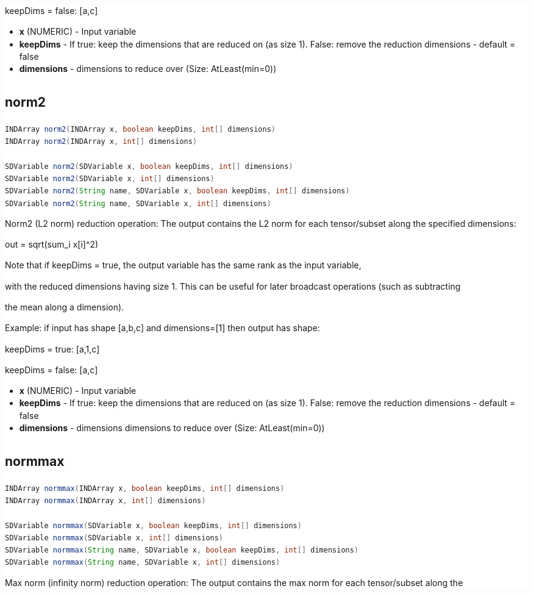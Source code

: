keepDims = false: \[a,c]

* **x**  (NUMERIC) - Input variable
* **keepDims** - If true: keep the dimensions that are reduced on (as size 1). False: remove the reduction dimensions - default = false
* **dimensions** - dimensions to reduce over (Size: AtLeast(min=0))

## norm2

```java
INDArray norm2(INDArray x, boolean keepDims, int[] dimensions)
INDArray norm2(INDArray x, int[] dimensions)

SDVariable norm2(SDVariable x, boolean keepDims, int[] dimensions)
SDVariable norm2(SDVariable x, int[] dimensions)
SDVariable norm2(String name, SDVariable x, boolean keepDims, int[] dimensions)
SDVariable norm2(String name, SDVariable x, int[] dimensions)
```

Norm2 (L2 norm) reduction operation: The output contains the L2 norm for each tensor/subset along the specified dimensions:

out = sqrt(sum\_i x\[i]^2)

Note that if keepDims = true, the output variable has the same rank as the input variable,

with the reduced dimensions having size 1. This can be useful for later broadcast operations (such as subtracting

the mean along a dimension).

Example: if input has shape \[a,b,c] and dimensions=\[1] then output has shape:

keepDims = true: \[a,1,c]

keepDims = false: \[a,c]

* **x**  (NUMERIC) - Input variable
* **keepDims** - If true: keep the dimensions that are reduced on (as size 1). False: remove the reduction dimensions - default = false
* **dimensions** - dimensions dimensions to reduce over (Size: AtLeast(min=0))

## normmax

```java
INDArray normmax(INDArray x, boolean keepDims, int[] dimensions)
INDArray normmax(INDArray x, int[] dimensions)

SDVariable normmax(SDVariable x, boolean keepDims, int[] dimensions)
SDVariable normmax(SDVariable x, int[] dimensions)
SDVariable normmax(String name, SDVariable x, boolean keepDims, int[] dimensions)
SDVariable normmax(String name, SDVariable x, int[] dimensions)
```

Max norm (infinity norm) reduction operation: The output contains the max norm for each tensor/subset along the
